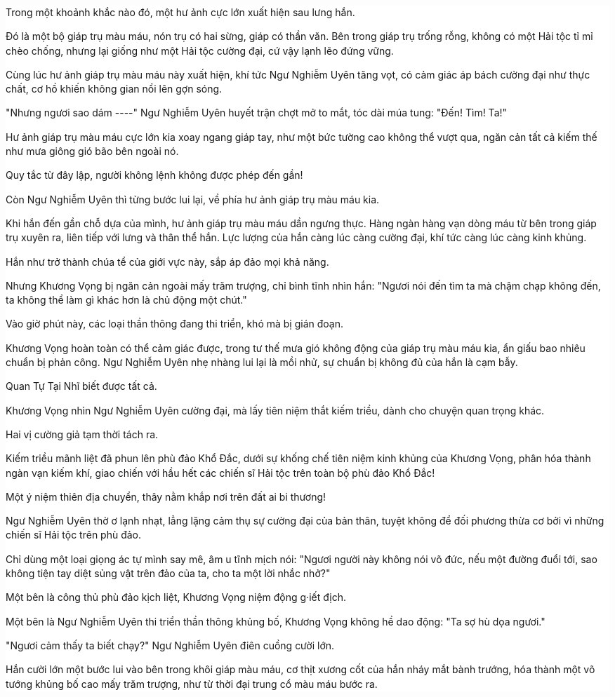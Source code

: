 Trong một khoảnh khắc nào đó, một hư ảnh cực lớn xuất hiện sau lưng hắn.

Đó là một bộ giáp trụ màu máu, nón trụ có hai sừng, giáp có thần văn. Bên trong giáp trụ trống rỗng, không có một Hải tộc tỉ mỉ chèo chống, nhưng lại giống như một Hải tộc cường đại, cứ vậy lạnh lẽo đứng vững.

Cùng lúc hư ảnh giáp trụ màu máu này xuất hiện, khí tức Ngư Nghiễm Uyên tăng vọt, có cảm giác áp bách cường đại như thực chất, cơ hồ khiến không gian nổi lên gợn sóng.

"Nhưng ngươi sao dám ----" Ngư Nghiễm Uyên huyết trận chợt mở to mắt, tóc dài múa tung: "Đến! Tìm! Ta!"

Hư ảnh giáp trụ màu máu cực lớn kia xoay ngang giáp tay, như một bức tường cao không thể vượt qua, ngăn cản tất cả kiếm thế như mưa giông gió bão bên ngoài nó.

Quy tắc từ đây lập, người không lệnh không được phép đến gần!

Còn Ngư Nghiễm Uyên thì từng bước lui lại, về phía hư ảnh giáp trụ màu máu kia.

Khi hắn đến gần chỗ dựa của mình, hư ảnh giáp trụ màu máu dần ngưng thực. Hàng ngàn hàng vạn dòng máu từ bên trong giáp trụ xuyên ra, liên tiếp với lưng và thân thể hắn. Lực lượng của hắn càng lúc càng cường đại, khí tức càng lúc càng kinh khủng.

Hắn như trở thành chúa tể của giới vực này, sắp áp đảo mọi khả năng.

Nhưng Khương Vọng bị ngăn cản ngoài mấy trăm trượng, chỉ bình tĩnh nhìn hắn: "Ngươi nói đến tìm ta mà chậm chạp không đến, ta không thể làm gì khác hơn là chủ động một chút."

Vào giờ phút này, các loại thần thông đang thi triển, khó mà bị gián đoạn.

Khương Vọng hoàn toàn có thể cảm giác được, trong tư thế mưa gió không động của giáp trụ màu máu kia, ẩn giấu bao nhiêu chuẩn bị phản công. Ngư Nghiễm Uyên nhẹ nhàng lui lại là mồi nhử, sự chuẩn bị không đủ của hắn là cạm bẫy.

Quan Tự Tại Nhĩ biết được tất cả.

Khương Vọng nhìn Ngư Nghiễm Uyên cường đại, mà lấy tiên niệm thắt kiếm triều, dành cho chuyện quan trọng khác.

Hai vị cường giả tạm thời tách ra.

Kiếm triều mãnh liệt đã phun lên phù đảo Khổ Đắc, dưới sự khống chế tiên niệm kinh khủng của Khương Vọng, phân hóa thành ngàn vạn kiếm khí, giao chiến với hầu hết các chiến sĩ Hải tộc trên toàn bộ phù đảo Khổ Đắc!

Một ý niệm thiên địa chuyển, thây nằm khắp nơi trên đất ai bi thương!

Ngư Nghiễm Uyên thờ ơ lạnh nhạt, lẳng lặng cảm thụ sự cường đại của bản thân, tuyệt không để đối phương thừa cơ bởi vì những chiến sĩ Hải tộc trên phù đảo.

Chỉ dùng một loại giọng ác tự mình say mê, âm u tĩnh mịch nói: "Ngươi người này không nói võ đức, nếu một đường đuổi tới, sao không tiện tay diệt sủng vật trên đảo của ta, cho ta một lời nhắc nhở?"

Một bên là công thủ phù đảo kịch liệt, Khương Vọng niệm động g·iết địch.

Một bên là Ngư Nghiễm Uyên thi triển thần thông khủng bố, Khương Vọng không hề dao động: "Ta sợ hù dọa ngươi."

"Ngươi cảm thấy ta biết chạy?" Ngư Nghiễm Uyên điên cuồng cười lớn.

Hắn cười lớn một bước lui vào bên trong khôi giáp màu máu, cơ thịt xương cốt của hắn nháy mắt bành trướng, hóa thành một võ tướng khủng bố cao mấy trăm trượng, như từ thời đại trung cổ màu máu bước ra.
